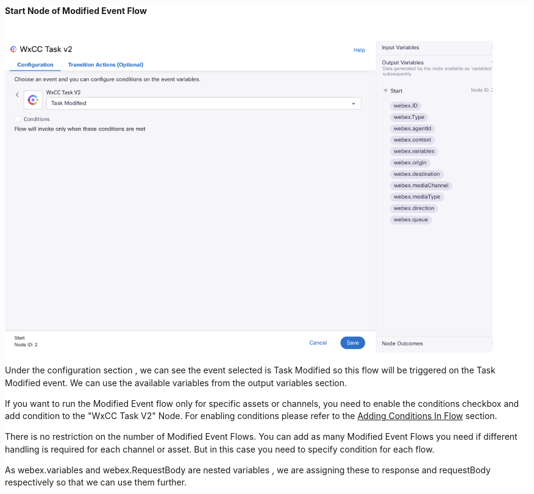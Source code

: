 #### Start Node of Modified Event Flow

<br><img width="800" alt="ModifiedTaskv2" src="../../images/TaskModified.png"><br>

Under the configuration section , we can see the event selected is Task Modified so this flow will be triggered on the Task Modified event. We can use the available variables from the
output variables section.

If you want to run the Modified Event flow only for specific assets or channels, you need to enable the conditions checkbox and add condition to the "WxCC Task V2" Node.
For enabling conditions please refer to the [Adding Conditions In Flow](#adding-conditions-in-flow) section.


There is no restriction on the number of Modified Event Flows. You can add as many Modified Event Flows you need if different handling is required for each channel or asset.
But in this case you need to specify condition for each flow.

As webex.variables and webex.RequestBody are nested variables , we are assigning these to response and requestBody respectively so that we can use them further.
